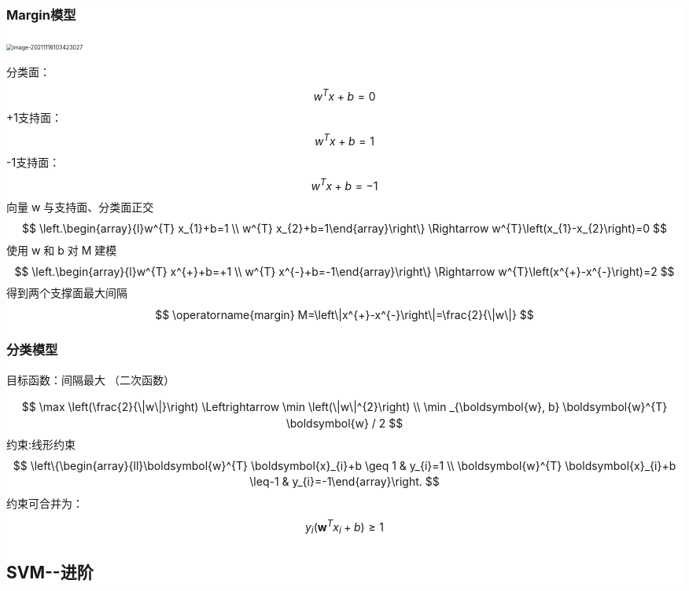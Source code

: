 ### Margin模型

<img src="/Users/wangjing/Library/Application Support/typora-user-images/image-20211116103423027.png" alt="image-20211116103423027" style="zoom:50%;" />

分类面：
$$
w^{T} x+b=0
$$
+1支持面：
$$
w^{T} x+b = 1
$$
-1支持面：
$$
w^{T} x+b=-1
$$
向量 w 与支持面、分类面正交
$$
\left.\begin{array}{l}w^{T} x_{1}+b=1 \\ w^{T} x_{2}+b=1\end{array}\right\} \Rightarrow w^{T}\left(x_{1}-x_{2}\right)=0
$$
使用 w 和 b 对 M 建模
$$
\left.\begin{array}{l}w^{T} x^{+}+b=+1 \\ w^{T} x^{-}+b=-1\end{array}\right\} \Rightarrow w^{T}\left(x^{+}-x^{-}\right)=2
$$
得到两个支撑面最大间隔
$$
\operatorname{margin} M=\left\|x^{+}-x^{-}\right\|=\frac{2}{\|w\|}
$$

### 分类模型

目标函数：间隔最大 （二次函数）


$$
\max \left(\frac{2}{\|w\|}\right) \Leftrightarrow \min \left(\|w\|^{2}\right) \\ \min _{\boldsymbol{w}, b} \boldsymbol{w}^{T} \boldsymbol{w} / 2
$$
约束:线形约束
$$
\left\{\begin{array}{ll}\boldsymbol{w}^{T} \boldsymbol{x}_{i}+b \geq 1 & y_{i}=1 \\ \boldsymbol{w}^{T} \boldsymbol{x}_{i}+b \leq-1 & y_{i}=-1\end{array}\right.
$$
约束可合并为：
$$
y_{i}\left(\boldsymbol{w}^{T} x_{i}+b\right) \geq 1
$$

## SVM--进阶
